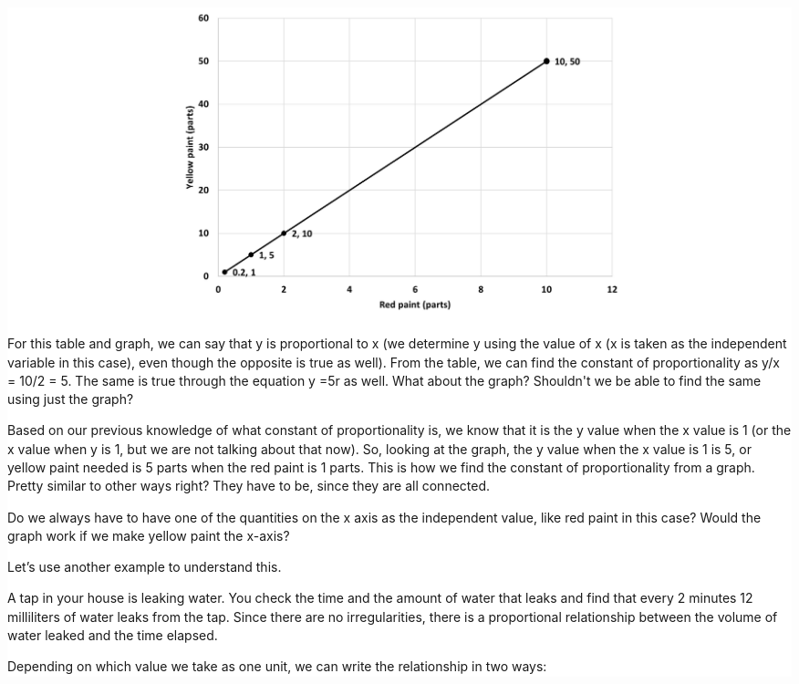 <img src ="R01-graph-red-yellow-paint.jpg" width="500" style="display: block; margin: 0 auto;">

For this table and graph, we can say that y is proportional to x (we determine y using the value of x (x is taken as the independent variable in this case), even though the opposite is true as well). From the table, we can find the constant of proportionality as y/x = 10/2 = 5. The same is true through the equation y =5r as well. What about the graph? Shouldn't we be able to find the same using just the graph?

Based on our previous knowledge of what constant of proportionality is, we know that it is the y value when the x value is 1 (or the x value when y is 1, but we are not talking about that now). So, looking at the graph, the y value when the x value is 1 is 5, or yellow paint needed is 5 parts when the red paint is 1 parts. This is how we find the constant of proportionality from a graph. Pretty similar to other ways right? They have to be, since they are all connected.

Do we always have to have one of the quantities on the x axis as the independent value, like red paint in this case? Would the graph work if we make yellow paint the x-axis? 

Let’s use another example to understand this.

A tap in your house is leaking water. You check the time and the amount of water that leaks and find that every 2 minutes 12 milliliters of water leaks from the tap. Since there are no irregularities, there is a proportional relationship between the volume of water leaked and the time elapsed. 

Depending on which value we take as one unit, we can write the relationship in two ways:
